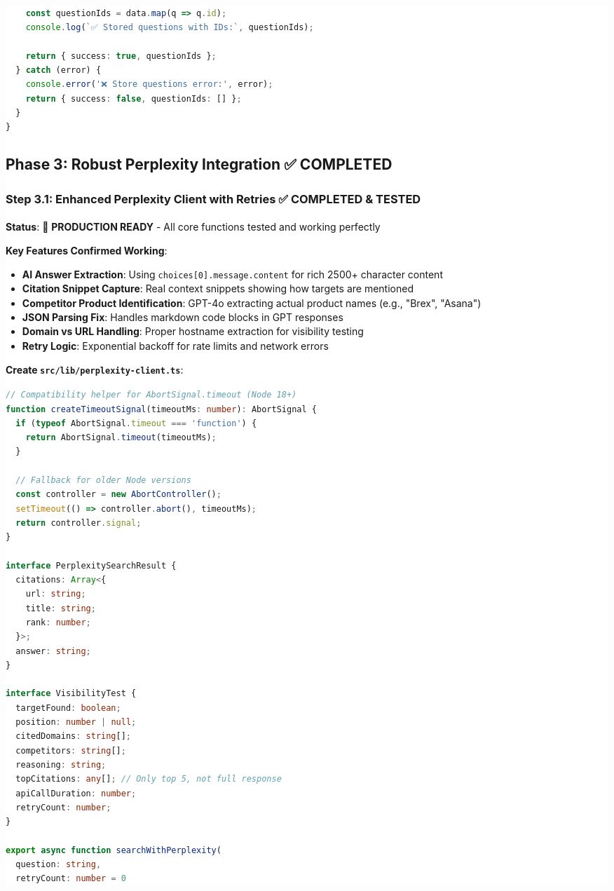 ```typescript
    const questionIds = data.map(q => q.id);
    console.log(`✅ Stored questions with IDs:`, questionIds);
    
    return { success: true, questionIds };
  } catch (error) {
    console.error('❌ Store questions error:', error);
    return { success: false, questionIds: [] };
  }
}
```

## Phase 3: Robust Perplexity Integration ✅ COMPLETED

### Step 3.1: Enhanced Perplexity Client with Retries ✅ COMPLETED & TESTED

**Status**: 🎯 **PRODUCTION READY** - All core functions tested and working perfectly

**Key Features Confirmed Working**:
- **AI Answer Extraction**: Using `choices[0].message.content` for rich 2500+ character content
- **Citation Snippet Capture**: Real context snippets showing how targets are mentioned  
- **Competitor Product Identification**: GPT-4o extracting actual product names (e.g., "Brex", "Asana")
- **JSON Parsing Fix**: Handles markdown code blocks in GPT responses
- **Domain vs URL Handling**: Proper hostname extraction for visibility testing
- **Retry Logic**: Exponential backoff for rate limits and network errors

**Create `src/lib/perplexity-client.ts`**:
```typescript
// Compatibility helper for AbortSignal.timeout (Node 18+)
function createTimeoutSignal(timeoutMs: number): AbortSignal {
  if (typeof AbortSignal.timeout === 'function') {
    return AbortSignal.timeout(timeoutMs);
  }
  
  // Fallback for older Node versions
  const controller = new AbortController();
  setTimeout(() => controller.abort(), timeoutMs);
  return controller.signal;
}

interface PerplexitySearchResult {
  citations: Array<{
    url: string;
    title: string;
    rank: number;
  }>;
  answer: string;
}

interface VisibilityTest {
  targetFound: boolean;
  position: number | null;
  citedDomains: string[];
  competitors: string[];
  reasoning: string;
  topCitations: any[]; // Only top 5, not full response
  apiCallDuration: number;
  retryCount: number;
}

export async function searchWithPerplexity(
  question: string, 
  retryCount: number = 0
```